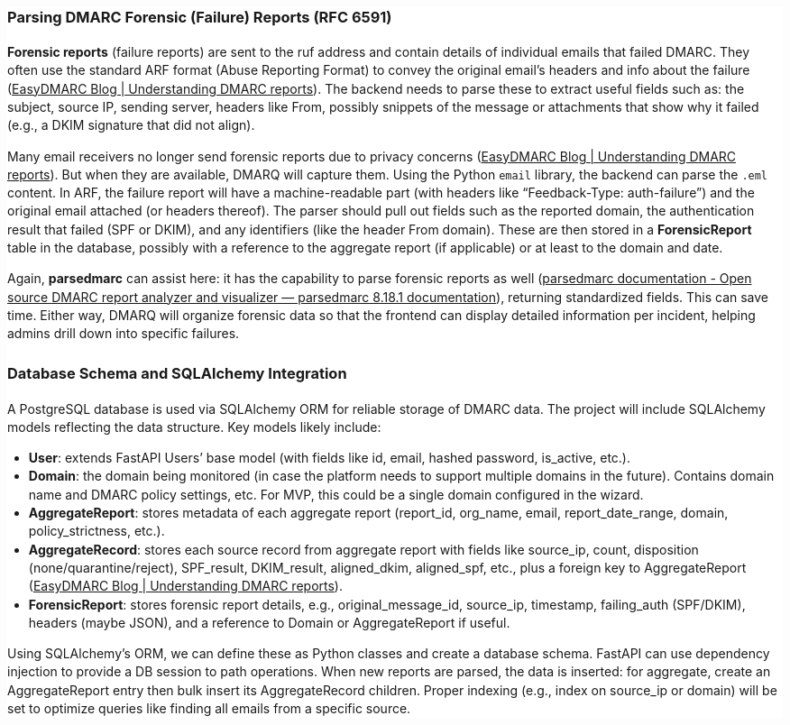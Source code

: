 ### Parsing DMARC Forensic (Failure) Reports (RFC 6591)

**Forensic reports** (failure reports) are sent to the ruf address and contain details of individual emails that failed DMARC. They often use the standard ARF format (Abuse Reporting Format) to convey the original email’s headers and info about the failure ([EasyDMARC Blog | Understanding DMARC reports](https://easydmarc.com/blog/understanding-dmarc-reports/#:~:text=Failure%20reports%20go%20to%20the,sources%20that%20need%20further%20configuration)). The backend needs to parse these to extract useful fields such as: the subject, source IP, sending server, headers like From, possibly snippets of the message or attachments that show why it failed (e.g., a DKIM signature that did not align).

Many email receivers no longer send forensic reports due to privacy concerns ([EasyDMARC Blog | Understanding DMARC reports](https://easydmarc.com/blog/understanding-dmarc-reports/#:~:text=Often%2C%20email%20services%20don%E2%80%99t%20provide,and%20acting%20on%20aggregate%20reports)). But when they are available, DMARQ will capture them. Using the Python `email` library, the backend can parse the `.eml` content. In ARF, the failure report will have a machine-readable part (with headers like “Feedback-Type: auth-failure”) and the original email attached (or headers thereof). The parser should pull out fields such as the reported domain, the authentication result that failed (SPF or DKIM), and any identifiers (like the header From domain). These are then stored in a **ForensicReport** table in the database, possibly with a reference to the aggregate report (if applicable) or at least to the domain and date.

Again, **parsedmarc** can assist here: it has the capability to parse forensic reports as well ([parsedmarc documentation - Open source DMARC report analyzer and visualizer — parsedmarc 8.18.1 documentation](https://domainaware.github.io/parsedmarc/#:~:text=,standard%20aggregate%2Frua%20reports)), returning standardized fields. This can save time. Either way, DMARQ will organize forensic data so that the frontend can display detailed information per incident, helping admins drill down into specific failures.

### Database Schema and SQLAlchemy Integration

A PostgreSQL database is used via SQLAlchemy ORM for reliable storage of DMARC data. The project will include SQLAlchemy models reflecting the data structure. Key models likely include:

- **User**: extends FastAPI Users’ base model (with fields like id, email, hashed password, is_active, etc.).
- **Domain**: the domain being monitored (in case the platform needs to support multiple domains in the future). Contains domain name and DMARC policy settings, etc. For MVP, this could be a single domain configured in the wizard.
- **AggregateReport**: stores metadata of each aggregate report (report_id, org_name, email, report_date_range, domain, policy_strictness, etc.).
- **AggregateRecord**: stores each source record from aggregate report with fields like source_ip, count, disposition (none/quarantine/reject), SPF_result, DKIM_result, aligned_dkim, aligned_spf, etc., plus a foreign key to AggregateReport ([EasyDMARC Blog | Understanding DMARC reports](https://easydmarc.com/blog/understanding-dmarc-reports/#:~:text=,Number%20of%20messages%20sent)).
- **ForensicReport**: stores forensic report details, e.g., original_message_id, source_ip, timestamp, failing_auth (SPF/DKIM), headers (maybe JSON), and a reference to Domain or AggregateReport if useful.

Using SQLAlchemy’s ORM, we can define these as Python classes and create a database schema. FastAPI can use dependency injection to provide a DB session to path operations. When new reports are parsed, the data is inserted: for aggregate, create an AggregateReport entry then bulk insert its AggregateRecord children. Proper indexing (e.g., index on source_ip or domain) will be set to optimize queries like finding all emails from a specific source.

